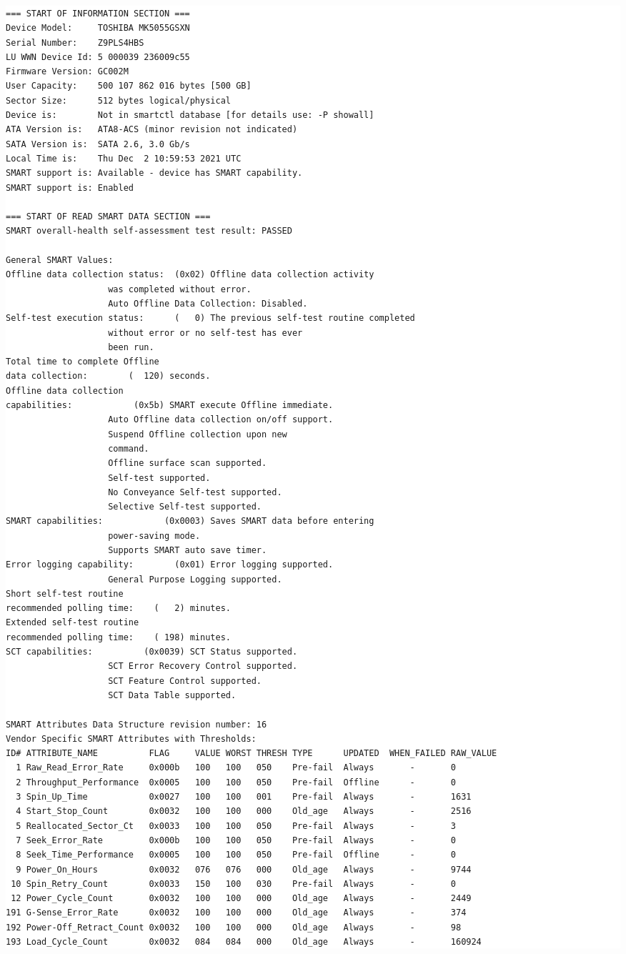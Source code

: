     === START OF INFORMATION SECTION ===
    Device Model:     TOSHIBA MK5055GSXN
    Serial Number:    Z9PLS4HBS
    LU WWN Device Id: 5 000039 236009c55
    Firmware Version: GC002M
    User Capacity:    500 107 862 016 bytes [500 GB]
    Sector Size:      512 bytes logical/physical
    Device is:        Not in smartctl database [for details use: -P showall]
    ATA Version is:   ATA8-ACS (minor revision not indicated)
    SATA Version is:  SATA 2.6, 3.0 Gb/s
    Local Time is:    Thu Dec  2 10:59:53 2021 UTC
    SMART support is: Available - device has SMART capability.
    SMART support is: Enabled

    === START OF READ SMART DATA SECTION ===
    SMART overall-health self-assessment test result: PASSED

    General SMART Values:
    Offline data collection status:  (0x02)	Offline data collection activity
                        was completed without error.
                        Auto Offline Data Collection: Disabled.
    Self-test execution status:      (   0)	The previous self-test routine completed
                        without error or no self-test has ever 
                        been run.
    Total time to complete Offline 
    data collection: 		(  120) seconds.
    Offline data collection
    capabilities: 			 (0x5b) SMART execute Offline immediate.
                        Auto Offline data collection on/off support.
                        Suspend Offline collection upon new
                        command.
                        Offline surface scan supported.
                        Self-test supported.
                        No Conveyance Self-test supported.
                        Selective Self-test supported.
    SMART capabilities:            (0x0003)	Saves SMART data before entering
                        power-saving mode.
                        Supports SMART auto save timer.
    Error logging capability:        (0x01)	Error logging supported.
                        General Purpose Logging supported.
    Short self-test routine 
    recommended polling time: 	 (   2) minutes.
    Extended self-test routine
    recommended polling time: 	 ( 198) minutes.
    SCT capabilities: 	       (0x0039)	SCT Status supported.
                        SCT Error Recovery Control supported.
                        SCT Feature Control supported.
                        SCT Data Table supported.

    SMART Attributes Data Structure revision number: 16
    Vendor Specific SMART Attributes with Thresholds:
    ID# ATTRIBUTE_NAME          FLAG     VALUE WORST THRESH TYPE      UPDATED  WHEN_FAILED RAW_VALUE
      1 Raw_Read_Error_Rate     0x000b   100   100   050    Pre-fail  Always       -       0
      2 Throughput_Performance  0x0005   100   100   050    Pre-fail  Offline      -       0
      3 Spin_Up_Time            0x0027   100   100   001    Pre-fail  Always       -       1631
      4 Start_Stop_Count        0x0032   100   100   000    Old_age   Always       -       2516
      5 Reallocated_Sector_Ct   0x0033   100   100   050    Pre-fail  Always       -       3
      7 Seek_Error_Rate         0x000b   100   100   050    Pre-fail  Always       -       0
      8 Seek_Time_Performance   0x0005   100   100   050    Pre-fail  Offline      -       0
      9 Power_On_Hours          0x0032   076   076   000    Old_age   Always       -       9744
     10 Spin_Retry_Count        0x0033   150   100   030    Pre-fail  Always       -       0
     12 Power_Cycle_Count       0x0032   100   100   000    Old_age   Always       -       2449
    191 G-Sense_Error_Rate      0x0032   100   100   000    Old_age   Always       -       374
    192 Power-Off_Retract_Count 0x0032   100   100   000    Old_age   Always       -       98
    193 Load_Cycle_Count        0x0032   084   084   000    Old_age   Always       -       160924